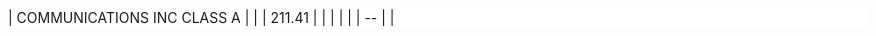 | COMMUNICATIONS INC CLASS A                                                                                                                                                                                                                                                                                                                                                                                                 |                                                                                                                                                                                                                                                                                                                                                                                                                            |                                                                                                                                                                                                                                                                                                                                                                                                                            | 211.41                                                                                                                                                                                                                                                                                                                                                                                                                     |                                                                                                                                                                                                                                                                                                                                                                                                                            |                                                                                                                                                                                                                                                                                                                                                                                                                            |                                                                                                                                                                                                                                                                                                                                                                                                                            |                                                                                                                                                                                                                                                                                                                                                                                                                            |                                                                                                                                                                                                                                                                                                                                                                                                                            | --                                                 |                                                    |